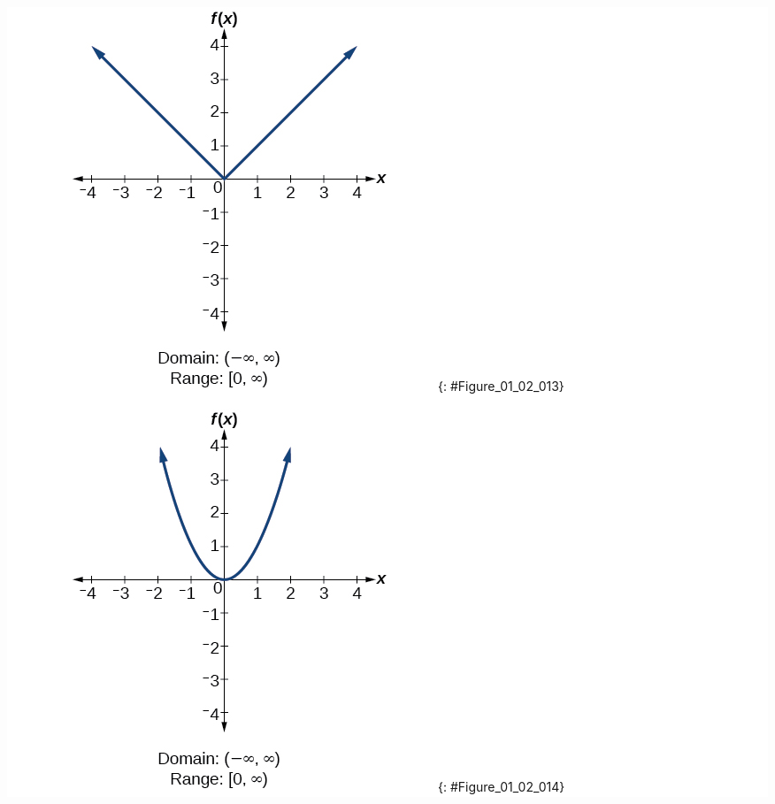 ![Absolute function f(x)=\|x\|.](../resources/CNX_Precalc_Figure_01_02_013.jpg "For the absolute value function&#10;&#10;&#x2009;f(x)=| x |,&#x2009;&#10;there is no restriction on&#10;&#10;&#x2009;x.&#x2009;&#10;However, because absolute value is defined as a distance from 0, the output can only be greater than or equal to 0."){: #Figure_01_02_013}

![Quadratic function f(x)=x^2.](../resources/CNX_Precalc_Figure_01_02_014.jpg "For the quadratic function&#10;&#10;&#x2009;f(x)=&#10;x&#10;2&#10;&#10;,&#x2009;&#10;the domain is all real numbers since the horizontal extent of the graph is the whole real number line. Because the graph does not include any negative values for the range, the range is only nonnegative real numbers."){: #Figure_01_02_014}
